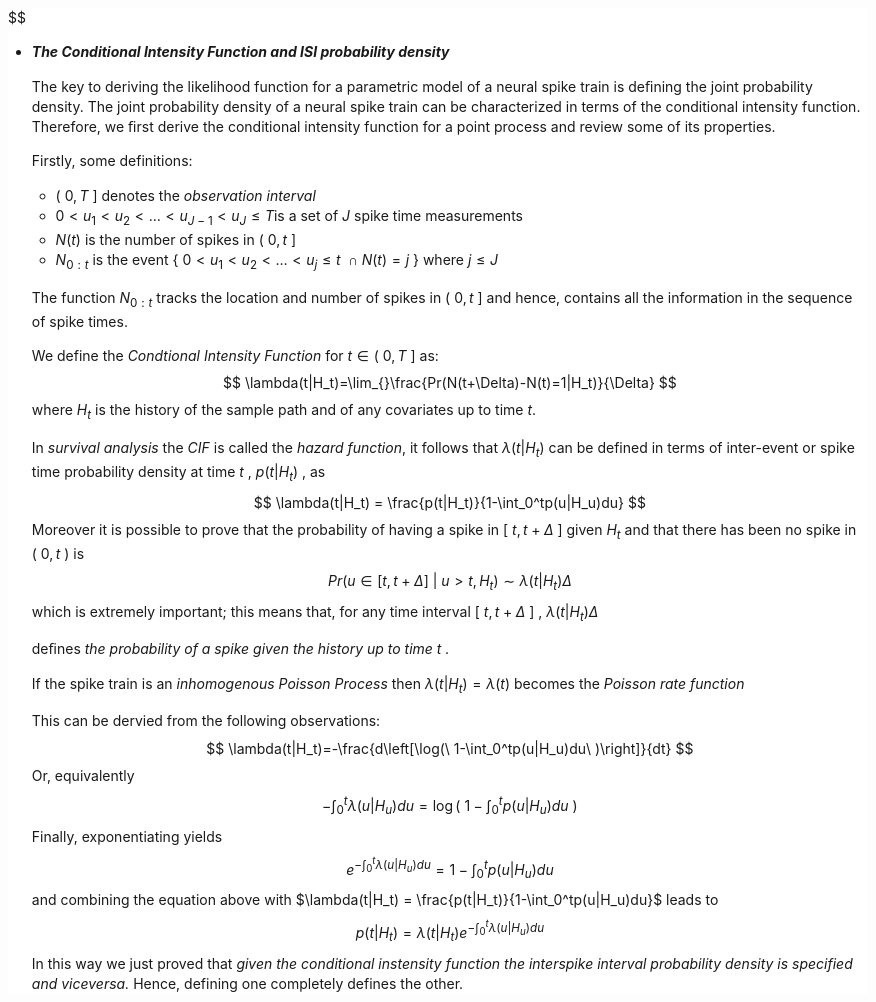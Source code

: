   $$
  

- ***The Conditional Intensity Function and ISI probability density***

  The key to deriving the likelihood function for a parametric model of a neural spike train is deﬁning the joint probability density. The joint probability density of a neural spike train can be characterized in terms of the conditional intensity function. Therefore, we ﬁrst derive the conditional intensity function for a point process and review some of its properties. 

  Firstly, some definitions:

  - $(\ 0,T\ ]$ denotes the *observation interval* 
  - $0<u_1<u_2<\dots<u_{J-1}<u_J\le T​$ is a set of $J​$ spike time measurements
  - $N(t)​$ is the number of spikes in $(\ 0,t\ ]​$
  - $N_{0:t}$ is the event $\{\ 0<u_1<u_2<\dots<u_j\le t\ \cap N(t) = j\ \}$ where $j\le J$ 

  The function $N_{0:t}​$ tracks the location and number of spikes in $(\ 0,t\ ]​$ and hence, contains all the information in the sequence of spike times.

  We define the *Condtional Intensity Function* for $t\in (\ 0,T\ ]$ as:
  $$
  \lambda(t|H_t)=\lim_{}\frac{Pr(N(t+\Delta)-N(t)=1|H_t)}{\Delta}
  $$
  where $H_t$  is the history of the sample path and of any covariates up to time $t$.

  In *survival analysis* the *CIF* is called the *hazard function*, it follows that $\lambda(t|H_t)$ can be defined in terms of inter-event or spike time probability density at time $t$ , $p(t|H_t)$ , as
  $$
  \lambda(t|H_t) = \frac{p(t|H_t)}{1-\int_0^tp(u|H_u)du}
  $$
  Moreover it is possible to prove that the probability of having a spike in $[\ t,t+\Delta \ ]​$ given $H_t​$ and that there has been no spike in $(\ 0,t\ )​$ is
  $$
  Pr(u\in[t,t+\Delta]\ |\ u>t,H_t) \sim\lambda(t|H_t)\Delta
  $$
  which is extremely important; this means that, for any time interval $[\ t,t+\Delta \ ]$ , $\lambda(t|H_t)\Delta$  

  deﬁnes *the probability of a spike given the history up to time $t​$ .*

  If the spike train is an *inhomogenous Poisson Process* then $\lambda (t|H_t) = \lambda(t)$ becomes the *Poisson rate function*

  This can be dervied from the following observations:
  $$
  \lambda(t|H_t)=-\frac{d\left[\log(\ 1-\int_0^tp(u|H_u)du\ )\right]}{dt}
  $$
  Or, equivalently
  $$
  -\int_0^t\lambda(u|H_u)du=\log(\ 1-\int_0^tp(u|H_u)du\ )
  $$
  Finally, exponentiating yields
  $$
  e^{-\int_0^t\lambda(u|H_u)du} =1-\int_0^tp(u|H_u)du
  $$
  and combining the equation above with $\lambda(t|H_t) = \frac{p(t|H_t)}{1-\int_0^tp(u|H_u)du}​$ leads to
  $$
  p(t|H_t) = \lambda(t|H_t)e^{-\int_0^t\lambda(u|H_u)du}
  $$
  In this way we just proved that *given the conditional instensity function the interspike interval probability density is specified and viceversa.* Hence, defining one completely defines the other.
